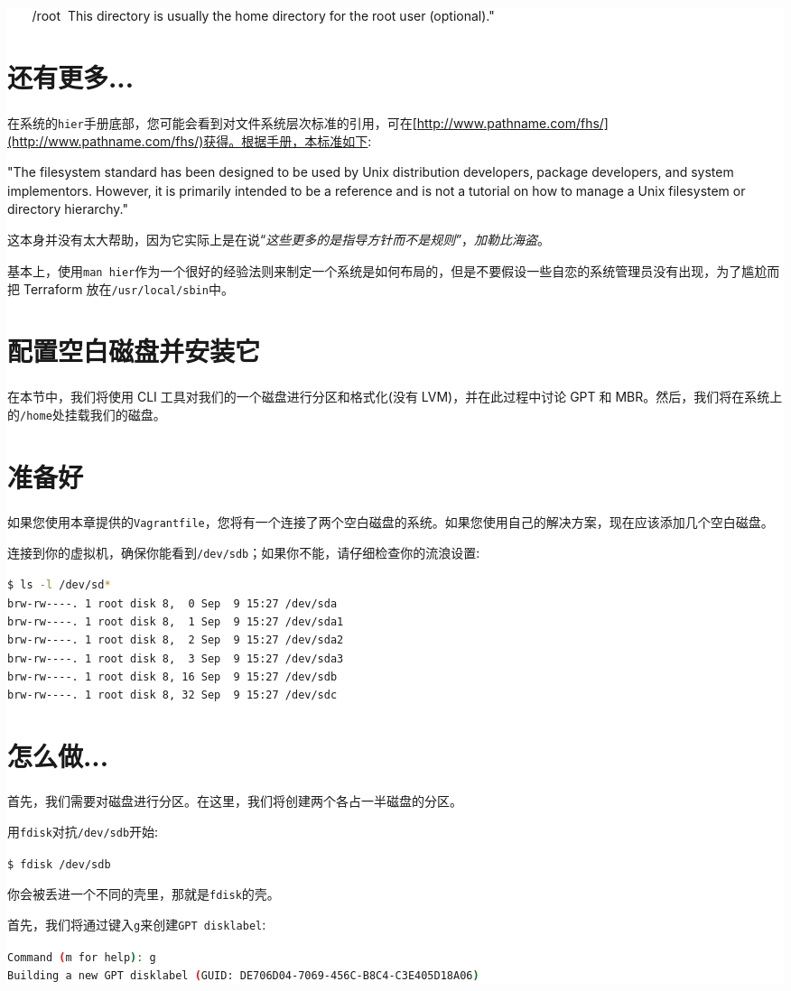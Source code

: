 <SNIP>

       /root  This directory is usually the home directory for the root user (optional)."

# 还有更多...

在系统的`hier`手册底部，您可能会看到对文件系统层次标准的引用，可在[http://www.pathname.com/fhs/](http://www.pathname.com/fhs/)获得。根据手册，本标准如下:

"The filesystem standard has been designed to be used by Unix distribution developers, package developers, and system implementors. However, it is primarily intended to be a reference and is not a tutorial on how to manage a Unix filesystem or directory hierarchy."

这本身并没有太大帮助，因为它实际上是在说“*这些更多的是指导方针而不是规则”*，*加勒比海盗*。

基本上，使用`man hier`作为一个很好的经验法则来制定一个系统是如何布局的，但是不要假设一些自恋的系统管理员没有出现，为了尴尬而把 Terraform 放在`/usr/local/sbin`中。

# 配置空白磁盘并安装它

在本节中，我们将使用 CLI 工具对我们的一个磁盘进行分区和格式化(没有 LVM)，并在此过程中讨论 GPT 和 MBR。然后，我们将在系统上的`/home`处挂载我们的磁盘。

# 准备好

如果您使用本章提供的`Vagrantfile`，您将有一个连接了两个空白磁盘的系统。如果您使用自己的解决方案，现在应该添加几个空白磁盘。

连接到你的虚拟机，确保你能看到`/dev/sdb`；如果你不能，请仔细检查你的流浪设置:

```sh
$ ls -l /dev/sd*
brw-rw----. 1 root disk 8,  0 Sep  9 15:27 /dev/sda
brw-rw----. 1 root disk 8,  1 Sep  9 15:27 /dev/sda1
brw-rw----. 1 root disk 8,  2 Sep  9 15:27 /dev/sda2
brw-rw----. 1 root disk 8,  3 Sep  9 15:27 /dev/sda3
brw-rw----. 1 root disk 8, 16 Sep  9 15:27 /dev/sdb
brw-rw----. 1 root disk 8, 32 Sep  9 15:27 /dev/sdc
```

# 怎么做...

首先，我们需要对磁盘进行分区。在这里，我们将创建两个各占一半磁盘的分区。

用`fdisk`对抗`/dev/sdb`开始:

```sh
$ fdisk /dev/sdb 
```

你会被丢进一个不同的壳里，那就是`fdisk`的壳。

首先，我们将通过键入`g`来创建`GPT disklabel`:

```sh
Command (m for help): g
Building a new GPT disklabel (GUID: DE706D04-7069-456C-B8C4-C3E405D18A06)
```
